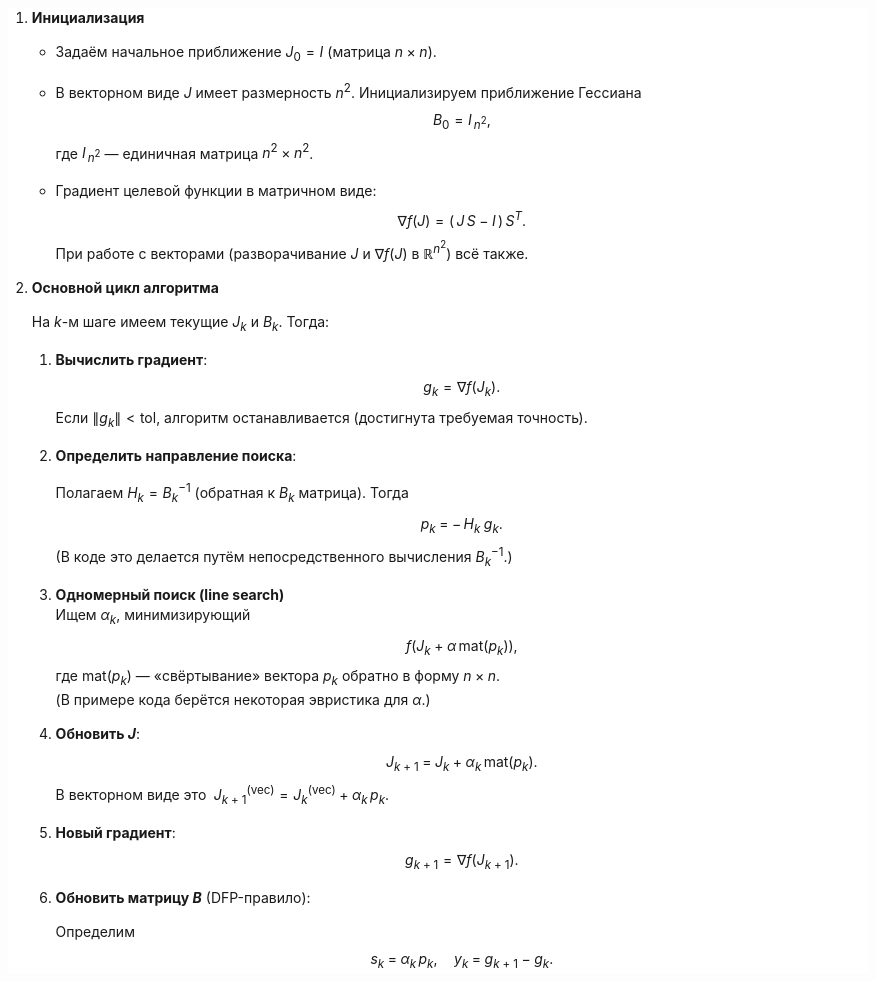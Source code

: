1. **Инициализация**

   - Задаём начальное приближение $J_0 = I$ (матрица $n \times n$).
   - В векторном виде $J$ имеет размерность $n^2$. Инициализируем приближение Гессиана
     $$
       B_0 = I_{\,n^2},
     $$
     где $I_{\,n^2}$ — единичная матрица $n^2 \times n^2$.

   - Градиент целевой функции в матричном виде:
     $$
       \nabla f(J) = (\,J\,S - I\,)\,S^T.
     $$
     При работе с векторами (разворачивание $J$ и $\nabla f(J)$ в $\mathbb{R}^{n^2}$) всё также.

2. **Основной цикл алгоритма**

   На $k$-м шаге имеем текущие $J_k$ и $B_k$. Тогда:

   1. **Вычислить градиент**:
      $$
        g_k = \nabla f(J_k).
      $$
      Если $\|g_k\| < \text{tol}$, алгоритм останавливается (достигнута требуемая точность).

   2. **Определить направление поиска**:

      Полагаем $H_k = B_k^{-1}$ (обратная к $B_k$ матрица). Тогда
      $$
        p_k \;=\; -\,H_k \; g_k.
      $$
      (В коде это делается путём непосредственного вычисления $B_k^{-1}$.)

   3. **Одномерный поиск (line search)**  
      Ищем $\alpha_k$, минимизирующий
      $$
      f\bigl(J_k + \alpha\, \text{mat}(p_k)\bigr),
      $$
      где $\text{mat}(p_k)$ — «свёртывание» вектора $p_k$ обратно в форму $n \times n$.  
      (В примере кода берётся некоторая эвристика для $\alpha$.)

   4. **Обновить $J$**:
      $$
      J_{k+1} \;=\; J_k \;+\; \alpha_k \,\text{mat}(p_k).
      $$
      В векторном виде это $\;J_{k+1}^{\text{(vec)}} = J_k^{\text{(vec)}} + \alpha_k\,p_k.$

   5. **Новый градиент**:
      $$
      g_{k+1} = \nabla f(J_{k+1}).
      $$

   6. **Обновить матрицу $B$** (DFP-правило):

      Определим
      $$
        s_k \;=\; \alpha_k \, p_k,
        \quad
        y_k \;=\; g_{k+1} - g_k.
      $$
